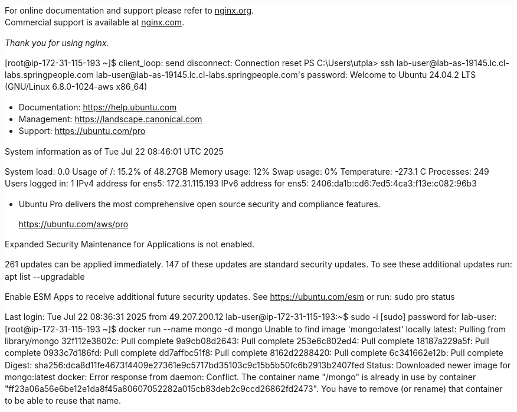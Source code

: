 <p>For online documentation and support please refer to
<a href="http://nginx.org/">nginx.org</a>.<br/>
Commercial support is available at
<a href="http://nginx.com/">nginx.com</a>.</p>

<p><em>Thank you for using nginx.</em></p>
</body>
</html>
[root@ip-172-31-115-193 ~]$ client_loop: send disconnect: Connection reset
PS C:\Users\utpla> ssh lab-user@lab-as-19145.lc.cl-labs.springpeople.com
lab-user@lab-as-19145.lc.cl-labs.springpeople.com's password:
Welcome to Ubuntu 24.04.2 LTS (GNU/Linux 6.8.0-1024-aws x86_64)

 * Documentation:  https://help.ubuntu.com
 * Management:     https://landscape.canonical.com
 * Support:        https://ubuntu.com/pro

 System information as of Tue Jul 22 08:46:01 UTC 2025

  System load:           0.0
  Usage of /:            15.2% of 48.27GB
  Memory usage:          12%
  Swap usage:            0%
  Temperature:           -273.1 C
  Processes:             249
  Users logged in:       1
  IPv4 address for ens5: 172.31.115.193
  IPv6 address for ens5: 2406:da1b:cd6:7ed5:4ca3:f13e:c082:96b3

 * Ubuntu Pro delivers the most comprehensive open source security and
   compliance features.

   https://ubuntu.com/aws/pro

Expanded Security Maintenance for Applications is not enabled.

261 updates can be applied immediately.
147 of these updates are standard security updates.
To see these additional updates run: apt list --upgradable

Enable ESM Apps to receive additional future security updates.
See https://ubuntu.com/esm or run: sudo pro status


Last login: Tue Jul 22 08:36:31 2025 from 49.207.200.12
lab-user@ip-172-31-115-193:~$ sudo -i
[sudo] password for lab-user:
[root@ip-172-31-115-193 ~]$ docker run --name mongo -d mongo
Unable to find image 'mongo:latest' locally
latest: Pulling from library/mongo
32f112e3802c: Pull complete
9a9cb08d2643: Pull complete
253e6c802ed4: Pull complete
18187a229a5f: Pull complete
0933c7d186fd: Pull complete
dd7affbc51f8: Pull complete
8162d2288420: Pull complete
6c341662e12b: Pull complete
Digest: sha256:dca8d11fe4673f4409e27361e9c5717bd35103c9c15b5b50fc6b2913b2407fed
Status: Downloaded newer image for mongo:latest
docker: Error response from daemon: Conflict. The container name "/mongo" is already in use by container "ff23a06a56e6be12e1da8f45a80607052282a015cb83deb2c9ccd26862fd2473". You have to remove (or rename) that container to be able to reuse that name.
